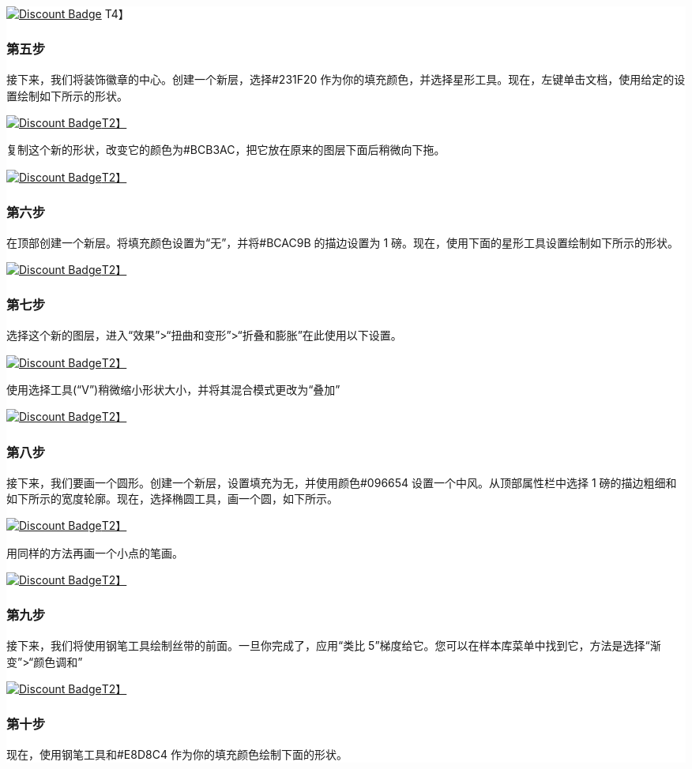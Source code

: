 [![Discount Badge ](../Images/29629f7670120fde4444fe046d5f5fbd.png)](https://www.sitepoint.com/wp-content/uploads/2012/12/42.jpg)
T4】

### 第五步

接下来，我们将装饰徽章的中心。创建一个新层，选择#231F20 作为你的填充颜色，并选择星形工具。现在，左键单击文档，使用给定的设置绘制如下所示的形状。

[![Discount Badge ](../Images/b6223d4758a7b5b1f5de590fc2536db1.png)T2】](https://www.sitepoint.com/wp-content/uploads/2012/12/52.jpg)

复制这个新的形状，改变它的颜色为#BCB3AC，把它放在原来的图层下面后稍微向下拖。

[![Discount Badge ](../Images/7167b0d8b53dbd773e0c85670d26ae49.png)T2】](https://www.sitepoint.com/wp-content/uploads/2012/12/5b.jpg)

### 第六步

在顶部创建一个新层。将填充颜色设置为“无”，并将#BCAC9B 的描边设置为 1 磅。现在，使用下面的星形工具设置绘制如下所示的形状。

[![Discount Badge ](../Images/d01e7cee3a58bfd6b4ae262c357854ed.png)T2】](https://www.sitepoint.com/wp-content/uploads/2012/12/62.jpg)

### 第七步

选择这个新的图层，进入“效果”>“扭曲和变形”>“折叠和膨胀”在此使用以下设置。

[![Discount Badge ](../Images/669946d52f86e81288c36b78eb821dec.png)T2】](https://www.sitepoint.com/wp-content/uploads/2012/12/72.jpg)

使用选择工具(“V”)稍微缩小形状大小，并将其混合模式更改为“叠加”

[![Discount Badge ](../Images/f99ff75327504cbabfd2dd21b4949961.png)T2】](https://www.sitepoint.com/wp-content/uploads/2012/12/7b1.jpg)

### 第八步

接下来，我们要画一个圆形。创建一个新层，设置填充为无，并使用颜色#096654 设置一个中风。从顶部属性栏中选择 1 磅的描边粗细和如下所示的宽度轮廓。现在，选择椭圆工具，画一个圆，如下所示。

[![Discount Badge ](../Images/c12e44a57e9b1b098da5a0ea452906cd.png)T2】](https://www.sitepoint.com/wp-content/uploads/2012/12/82.jpg)

用同样的方法再画一个小点的笔画。

[![Discount Badge ](../Images/b59bd99d69e1f7a90ad20a8bb103a702.png)T2】](https://www.sitepoint.com/wp-content/uploads/2012/12/8b1.jpg)

### 第九步

接下来，我们将使用钢笔工具绘制丝带的前面。一旦你完成了，应用“类比 5”梯度给它。您可以在样本库菜单中找到它，方法是选择“渐变”>“颜色调和”

[![Discount Badge ](../Images/e213fc16ae3b42bcc8f25ff31a72874c.png)T2】](https://www.sitepoint.com/wp-content/uploads/2012/12/92.jpg)

### 第十步

现在，使用钢笔工具和#E8D8C4 作为你的填充颜色绘制下面的形状。
